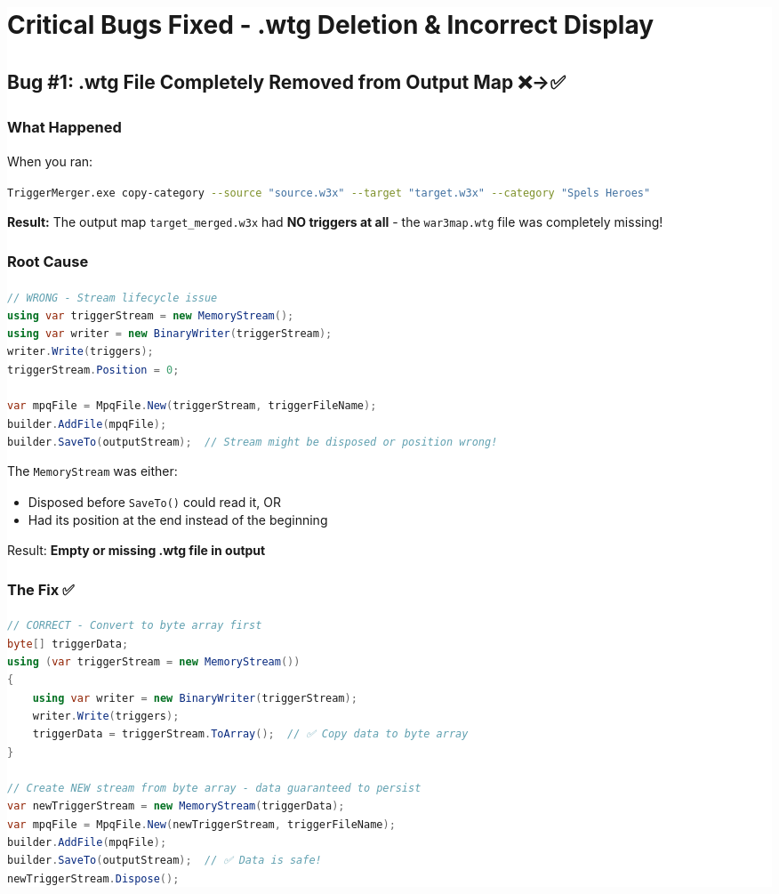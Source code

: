 # Critical Bugs Fixed - .wtg Deletion & Incorrect Display

## Bug #1: .wtg File Completely Removed from Output Map ❌→✅

### What Happened
When you ran:
```bash
TriggerMerger.exe copy-category --source "source.w3x" --target "target.w3x" --category "Spels Heroes"
```

**Result:** The output map `target_merged.w3x` had **NO triggers at all** - the `war3map.wtg` file was completely missing!

### Root Cause
```csharp
// WRONG - Stream lifecycle issue
using var triggerStream = new MemoryStream();
using var writer = new BinaryWriter(triggerStream);
writer.Write(triggers);
triggerStream.Position = 0;

var mpqFile = MpqFile.New(triggerStream, triggerFileName);
builder.AddFile(mpqFile);
builder.SaveTo(outputStream);  // Stream might be disposed or position wrong!
```

The `MemoryStream` was either:
- Disposed before `SaveTo()` could read it, OR
- Had its position at the end instead of the beginning

Result: **Empty or missing .wtg file in output**

### The Fix ✅
```csharp
// CORRECT - Convert to byte array first
byte[] triggerData;
using (var triggerStream = new MemoryStream())
{
    using var writer = new BinaryWriter(triggerStream);
    writer.Write(triggers);
    triggerData = triggerStream.ToArray();  // ✅ Copy data to byte array
}

// Create NEW stream from byte array - data guaranteed to persist
var newTriggerStream = new MemoryStream(triggerData);
var mpqFile = MpqFile.New(newTriggerStream, triggerFileName);
builder.AddFile(mpqFile);
builder.SaveTo(outputStream);  // ✅ Data is safe!
newTriggerStream.Dispose();
```
